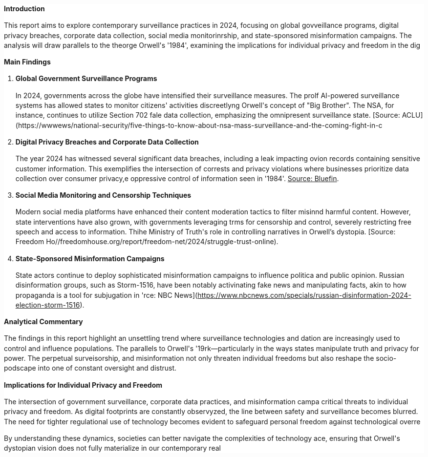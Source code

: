 **Introduction**

This report aims to explore contemporary surveillance practices in 2024, focusing on global govveillance programs, digital privacy breaches, corporate data collection, social media monitorinrship, and state-sponsored misinformation campaigns. The analysis will draw parallels to the theorge Orwell's '1984', examining the implications for individual privacy and freedom in the dig

**Main Findings**

1. **Global Government Surveillance Programs**

   In 2024, governments across the globe have intensified their surveillance measures. The prolf AI-powered surveillance systems has allowed states to monitor citizens' activities discreetlyng Orwell's concept of "Big Brother". The NSA, for instance, continues to utilize Section 702 fale data collection, emphasizing the omnipresent surveillance state. [Source: ACLU](https://wwwews/national-security/five-things-to-know-about-nsa-mass-surveillance-and-the-coming-fight-in-c

2. **Digital Privacy Breaches and Corporate Data Collection**

   The year 2024 has witnessed several significant data breaches, including a leak impacting ovion records containing sensitive customer information. This exemplifies the intersection of corrests and privacy violations where businesses prioritize data collection over consumer privacy,e oppressive control of information seen in '1984'. [Source: Bluefin](https://www.bluefin.com/b/biggest-data-breaches-year-2024).

3. **Social Media Monitoring and Censorship Techniques**

   Modern social media platforms have enhanced their content moderation tactics to filter misinnd harmful content. However, state interventions have also grown, with governments leveraging trms for censorship and control, severely restricting free speech and access to information. Thihe Ministry of Truth's role in controlling narratives in Orwell’s dystopia. [Source: Freedom Ho//freedomhouse.org/report/freedom-net/2024/struggle-trust-online).

4. **State-Sponsored Misinformation Campaigns**

   State actors continue to deploy sophisticated misinformation campaigns to influence politica and public opinion. Russian disinformation groups, such as Storm-1516, have been notably activinating fake news and manipulating facts, akin to how propaganda is a tool for subjugation in 'rce: NBC News](https://www.nbcnews.com/specials/russian-disinformation-2024-election-storm-1516).

**Analytical Commentary**

The findings in this report highlight an unsettling trend where surveillance technologies and dation are increasingly used to control and influence populations. The parallels to Orwell's '19rk—particularly in the ways states manipulate truth and privacy for power. The perpetual surveisorship, and misinformation not only threaten individual freedoms but also reshape the socio-podscape into one of constant oversight and distrust.

**Implications for Individual Privacy and Freedom**

The intersection of government surveillance, corporate data practices, and misinformation campa
critical threats to individual privacy and freedom. As digital footprints are constantly observyzed, the line between safety and surveillance becomes blurred. The need for tighter regulational use of technology becomes evident to safeguard personal freedom against technological overre

By understanding these dynamics, societies can better navigate the complexities of technology ace, ensuring that Orwell's dystopian vision does not fully materialize in our contemporary real

